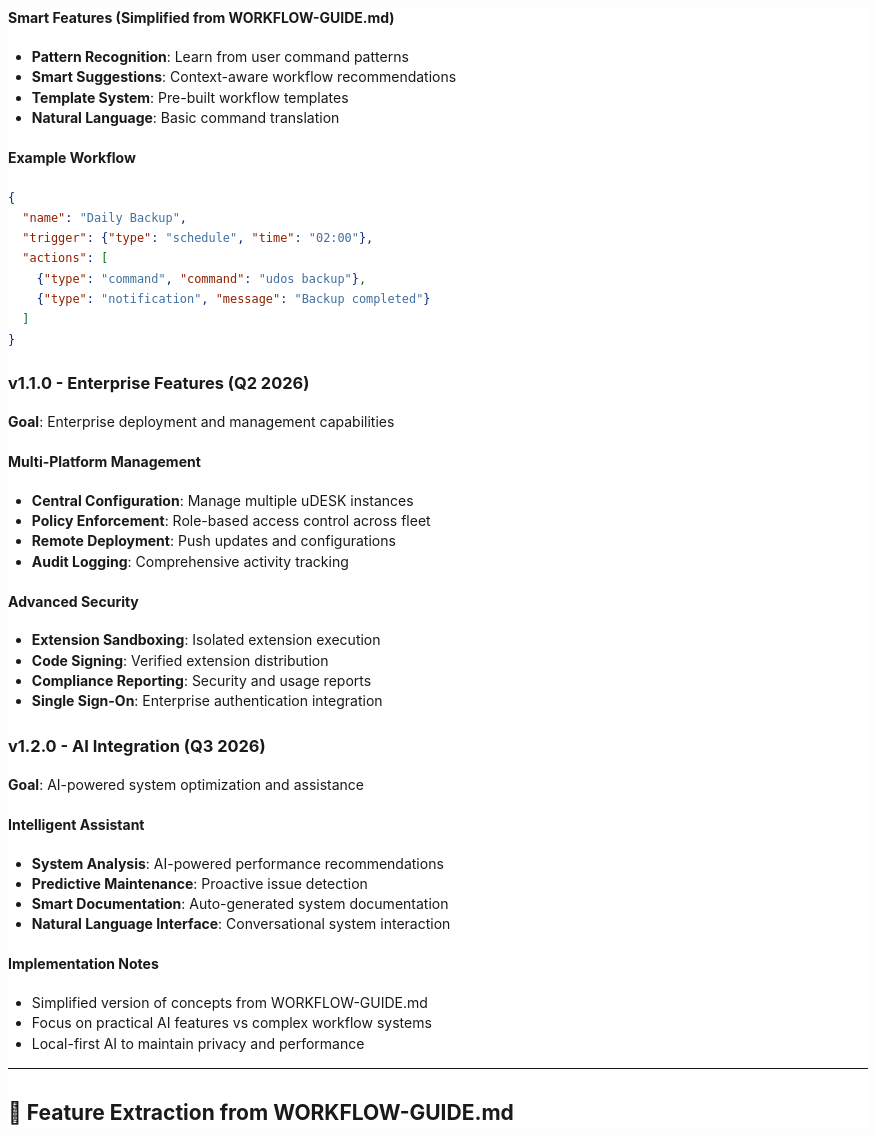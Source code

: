 #### Smart Features (Simplified from WORKFLOW-GUIDE.md)
- **Pattern Recognition**: Learn from user command patterns
- **Smart Suggestions**: Context-aware workflow recommendations  
- **Template System**: Pre-built workflow templates
- **Natural Language**: Basic command translation

#### Example Workflow
```json
{
  "name": "Daily Backup",
  "trigger": {"type": "schedule", "time": "02:00"},
  "actions": [
    {"type": "command", "command": "udos backup"},
    {"type": "notification", "message": "Backup completed"}
  ]
}
```

### v1.1.0 - Enterprise Features (Q2 2026)
**Goal**: Enterprise deployment and management capabilities

#### Multi-Platform Management
- **Central Configuration**: Manage multiple uDESK instances
- **Policy Enforcement**: Role-based access control across fleet
- **Remote Deployment**: Push updates and configurations
- **Audit Logging**: Comprehensive activity tracking

#### Advanced Security
- **Extension Sandboxing**: Isolated extension execution
- **Code Signing**: Verified extension distribution
- **Compliance Reporting**: Security and usage reports
- **Single Sign-On**: Enterprise authentication integration

### v1.2.0 - AI Integration (Q3 2026)
**Goal**: AI-powered system optimization and assistance

#### Intelligent Assistant
- **System Analysis**: AI-powered performance recommendations
- **Predictive Maintenance**: Proactive issue detection
- **Smart Documentation**: Auto-generated system documentation
- **Natural Language Interface**: Conversational system interaction

#### Implementation Notes
- Simplified version of concepts from WORKFLOW-GUIDE.md
- Focus on practical AI features vs complex workflow systems
- Local-first AI to maintain privacy and performance

---

## 🎯 Feature Extraction from WORKFLOW-GUIDE.md
